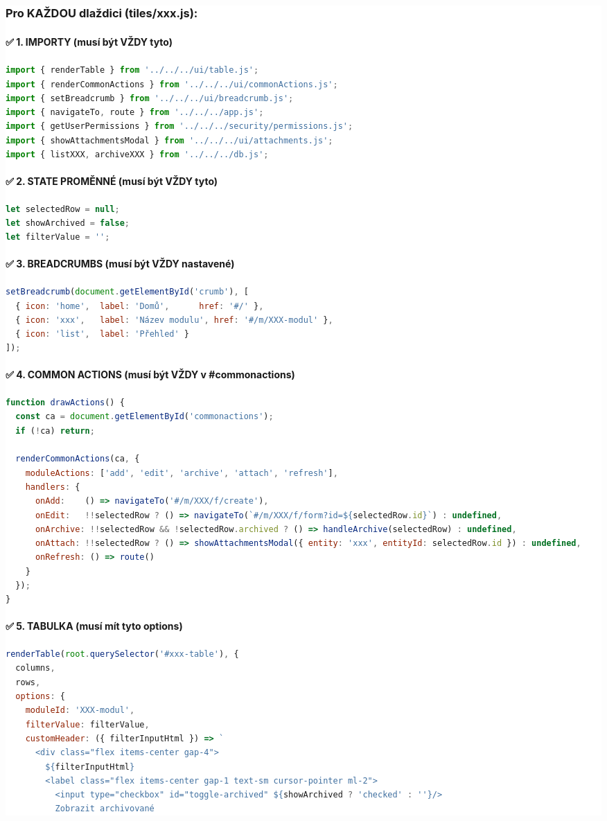 ### Pro KAŽDOU dlaždici (tiles/xxx.js):

#### ✅ 1. IMPORTY (musí být VŽDY tyto)
```javascript
import { renderTable } from '../../../ui/table.js';
import { renderCommonActions } from '../../../ui/commonActions.js';
import { setBreadcrumb } from '../../../ui/breadcrumb.js';
import { navigateTo, route } from '../../../app.js';
import { getUserPermissions } from '../../../security/permissions.js';
import { showAttachmentsModal } from '../../../ui/attachments.js';
import { listXXX, archiveXXX } from '../../../db.js';
```

#### ✅ 2. STATE PROMĚNNÉ (musí být VŽDY tyto)
```javascript
let selectedRow = null;
let showArchived = false;
let filterValue = '';
```

#### ✅ 3. BREADCRUMBS (musí být VŽDY nastavené)
```javascript
setBreadcrumb(document.getElementById('crumb'), [
  { icon: 'home',  label: 'Domů',      href: '#/' },
  { icon: 'xxx',   label: 'Název modulu', href: '#/m/XXX-modul' },
  { icon: 'list',  label: 'Přehled' }
]);
```

#### ✅ 4. COMMON ACTIONS (musí být VŽDY v #commonactions)
```javascript
function drawActions() {
  const ca = document.getElementById('commonactions');
  if (!ca) return;
  
  renderCommonActions(ca, {
    moduleActions: ['add', 'edit', 'archive', 'attach', 'refresh'],
    handlers: {
      onAdd:    () => navigateTo('#/m/XXX/f/create'),
      onEdit:   !!selectedRow ? () => navigateTo(`#/m/XXX/f/form?id=${selectedRow.id}`) : undefined,
      onArchive: !!selectedRow && !selectedRow.archived ? () => handleArchive(selectedRow) : undefined,
      onAttach: !!selectedRow ? () => showAttachmentsModal({ entity: 'xxx', entityId: selectedRow.id }) : undefined,
      onRefresh: () => route()
    }
  });
}
```

#### ✅ 5. TABULKA (musí mít tyto options)
```javascript
renderTable(root.querySelector('#xxx-table'), {
  columns,
  rows,
  options: {
    moduleId: 'XXX-modul',
    filterValue: filterValue,
    customHeader: ({ filterInputHtml }) => `
      <div class="flex items-center gap-4">
        ${filterInputHtml}
        <label class="flex items-center gap-1 text-sm cursor-pointer ml-2">
          <input type="checkbox" id="toggle-archived" ${showArchived ? 'checked' : ''}/>
          Zobrazit archivované
```